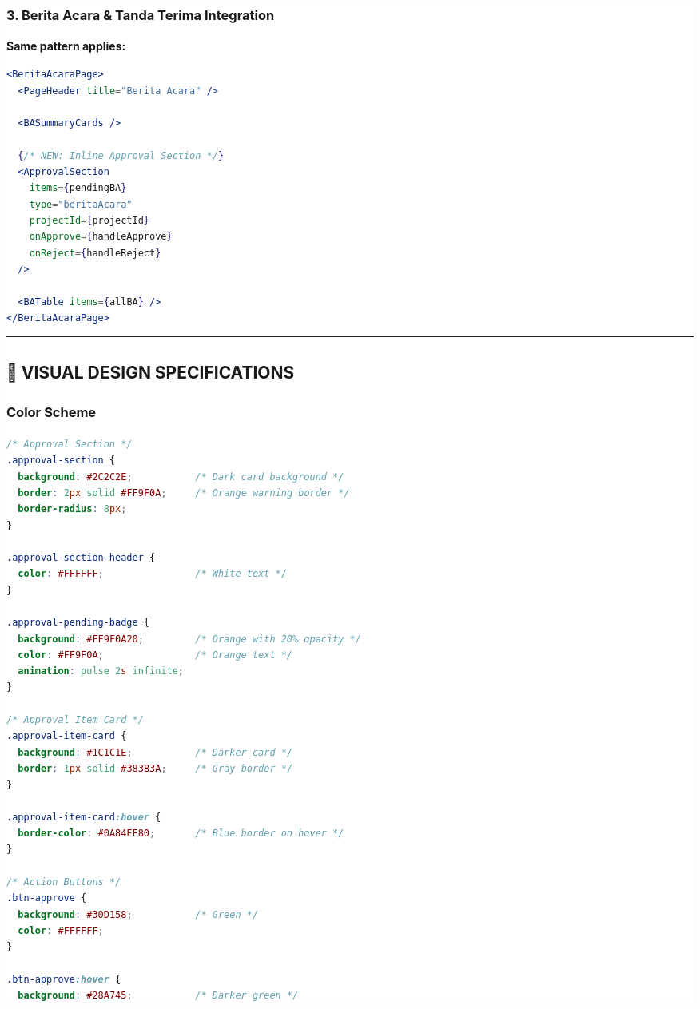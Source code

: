 ### 3. Berita Acara & Tanda Terima Integration

**Same pattern applies:**
```jsx
<BeritaAcaraPage>
  <PageHeader title="Berita Acara" />
  
  <BASummaryCards />
  
  {/* NEW: Inline Approval Section */}
  <ApprovalSection
    items={pendingBA}
    type="beritaAcara"
    projectId={projectId}
    onApprove={handleApprove}
    onReject={handleReject}
  />
  
  <BATable items={allBA} />
</BeritaAcaraPage>
```

---

## 🎨 VISUAL DESIGN SPECIFICATIONS

### Color Scheme
```css
/* Approval Section */
.approval-section {
  background: #2C2C2E;           /* Dark card background */
  border: 2px solid #FF9F0A;     /* Orange warning border */
  border-radius: 8px;
}

.approval-section-header {
  color: #FFFFFF;                /* White text */
}

.approval-pending-badge {
  background: #FF9F0A20;         /* Orange with 20% opacity */
  color: #FF9F0A;                /* Orange text */
  animation: pulse 2s infinite;
}

/* Approval Item Card */
.approval-item-card {
  background: #1C1C1E;           /* Darker card */
  border: 1px solid #38383A;     /* Gray border */
}

.approval-item-card:hover {
  border-color: #0A84FF80;       /* Blue border on hover */
}

/* Action Buttons */
.btn-approve {
  background: #30D158;           /* Green */
  color: #FFFFFF;
}

.btn-approve:hover {
  background: #28A745;           /* Darker green */
```